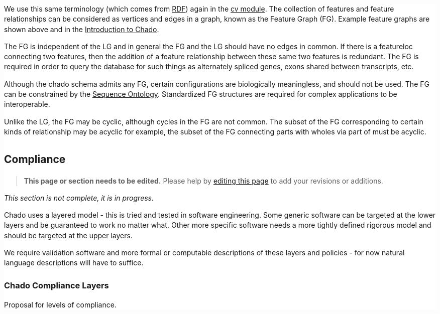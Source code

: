 We use this same terminology (which comes from
<a href="http://www.w3.org/RDF/" class="external text"
rel="nofollow">RDF</a>) again in the [cv
module](Chado_CV_Module "Chado CV Module"). The collection of features
and feature relationships can be considered as vertices and edges in a
graph, known as the Feature Graph (FG). Example feature graphs are shown
above and in the [Introduction to
Chado](Introduction_to_Chado "Introduction to Chado").

The FG is independent of the LG and in general the FG and the LG should
have no edges in common. If there is a featureloc connecting two
features, then the addition of a feature relationship between these same
two features is redundant. The FG is required in order to query the
database for such things as alternately spliced genes, exons shared
between transcripts, etc.

Although the chado schema admits any FG, certain configurations are
biologically meaningless, and should not be used. The FG can be
constrained by the
<a href="http://sequenceontology.org" class="external text"
rel="nofollow">Sequence Ontology</a>. Standardized FG structures are
required for complex applications to be interoperable.

Unlike the LG, the FG may be cyclic, although cycles in the FG are not
common. The subset of the FG corresponding to certain kinds of
relationship may be acyclic for example, the subset of the FG connecting
parts with wholes via part of must be acyclic.

## <span id="Compliance" class="mw-headline">Compliance</span>

> **This page or section needs to be edited.**
> <span class="small">Please help by <span class="plainlinks"><a
> href="http://gmod.org/mediawiki/index.php?title=Chado_Sequence_Module&amp;action=edit"
> class="external text" rel="nofollow">editing this page</a></span> to
> add your revisions or additions.</span>

*This section is not complete, it is in progress.*

Chado uses a layered model - this is tried and tested in software
engineering. Some generic software can be targeted at the lower layers
and be guaranteed to work no matter what. Other more specific software
needs a more tightly defined rigorous model and should be targeted at
the upper layers.

We require validation software and more formal or computable
descriptions of these layers and policies - for now natural language
descriptions will have to suffice.

### <span id="Chado_Compliance_Layers" class="mw-headline">Chado Compliance Layers</span>

Proposal for levels of compliance.
